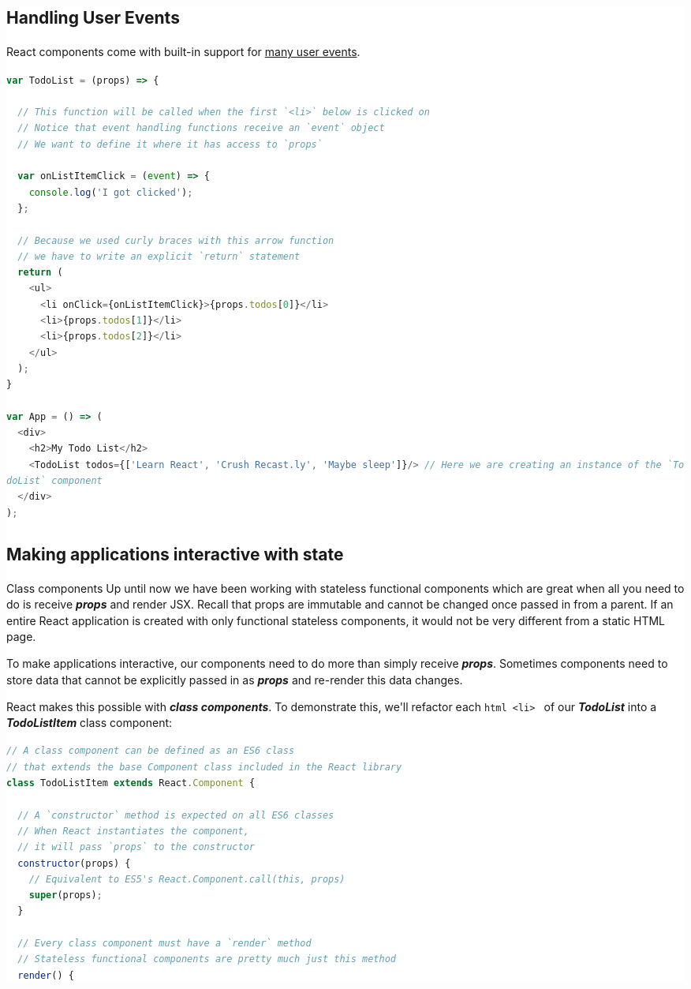 ## Handling User Events
React components come with built-in support for [many user events](https://reactjs.org/docs/events.html#supported-events).
```js
var TodoList = (props) => {

  // This function will be called when the first `<li>` below is clicked on
  // Notice that event handling functions receive an `event` object
  // We want to define it where it has access to `props`

  var onListItemClick = (event) => {
    console.log('I got clicked');
  };

  // Because we used curly braces with this arrow function
  // we have to write an explicit `return` statement
  return (
    <ul>
      <li onClick={onListItemClick}>{props.todos[0]}</li>
      <li>{props.todos[1]}</li>
      <li>{props.todos[2]}</li>
    </ul>
  );
}

var App = () => (
  <div>
    <h2>My Todo List</h2>
    <TodoList todos={['Learn React', 'Crush Recast.ly', 'Maybe sleep']}/> // Here we are creating an instance of the `TodoList` component
  </div>
);
```
## Making applications interactive with state
Class components
Up until now we have been working with stateless functional components which are great when all you need to do is receive _**props**_ and render JSX. Recall that props are immutable and cannot be changed once passed in from a parent. If an entire React application is created with only functional stateless components, it would not be very different from a static HTML page.

To make applications interactive, our components need to do more than simply receive _**props**_. Sometimes components need to store data that cannot be explicitly passed in as _**props**_ and re-render this data changes.

React makes this possible with _**class components**_. To demonstrate this, we'll refactor each ```html <li> ``` of our _**TodoList**_ into a _**TodoListItem**_ class component:
```js
// A class component can be defined as an ES6 class
// that extends the base Component class included in the React library
class TodoListItem extends React.Component {

  // A `constructor` method is expected on all ES6 classes
  // When React instantiates the component,
  // it will pass `props` to the constructor
  constructor(props) {
    // Equivalent to ES5's React.Component.call(this, props)
    super(props);
  }

  // Every class component must have a `render` method
  // Stateless functional components are pretty much just this method
  render() {

```